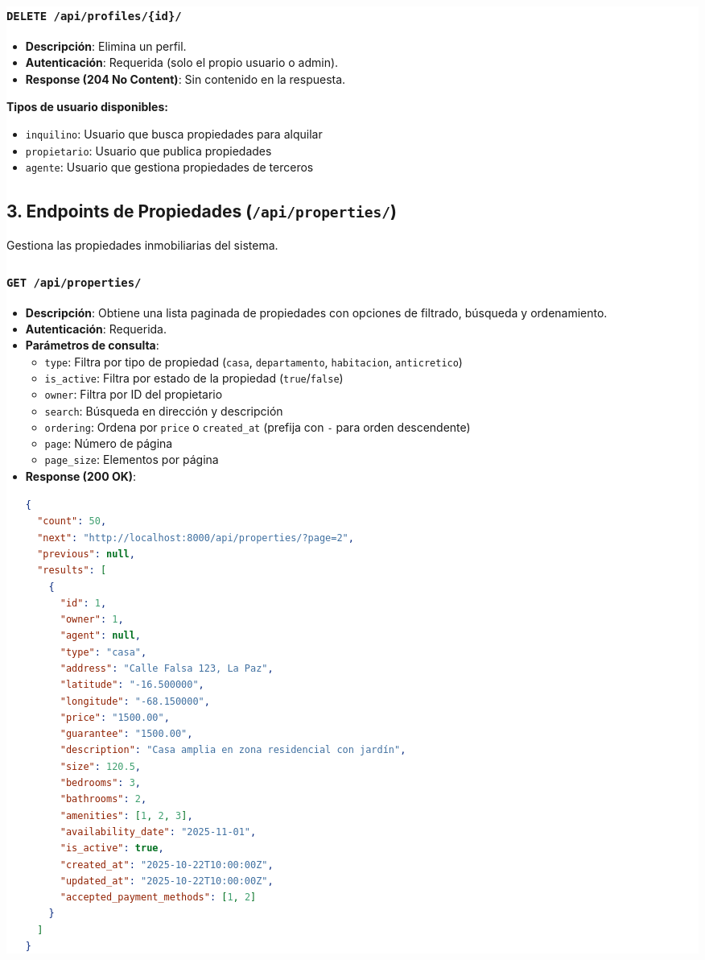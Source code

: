 ### `DELETE /api/profiles/{id}/`
- **Descripción**: Elimina un perfil.
- **Autenticación**: Requerida (solo el propio usuario o admin).
- **Response (204 No Content)**: Sin contenido en la respuesta.

**Tipos de usuario disponibles:**
- `inquilino`: Usuario que busca propiedades para alquilar
- `propietario`: Usuario que publica propiedades
- `agente`: Usuario que gestiona propiedades de terceros

## 3. Endpoints de Propiedades (`/api/properties/`)

Gestiona las propiedades inmobiliarias del sistema.

### `GET /api/properties/`
- **Descripción**: Obtiene una lista paginada de propiedades con opciones de filtrado, búsqueda y ordenamiento.
- **Autenticación**: Requerida.
- **Parámetros de consulta**:
  - `type`: Filtra por tipo de propiedad (`casa`, `departamento`, `habitacion`, `anticretico`)
  - `is_active`: Filtra por estado de la propiedad (`true`/`false`)
  - `owner`: Filtra por ID del propietario
  - `search`: Búsqueda en dirección y descripción
  - `ordering`: Ordena por `price` o `created_at` (prefija con `-` para orden descendente)
  - `page`: Número de página
  - `page_size`: Elementos por página
- **Response (200 OK)**:
  ```json
  {
    "count": 50,
    "next": "http://localhost:8000/api/properties/?page=2",
    "previous": null,
    "results": [
      {
        "id": 1,
        "owner": 1,
        "agent": null,
        "type": "casa",
        "address": "Calle Falsa 123, La Paz",
        "latitude": "-16.500000",
        "longitude": "-68.150000",
        "price": "1500.00",
        "guarantee": "1500.00",
        "description": "Casa amplia en zona residencial con jardín",
        "size": 120.5,
        "bedrooms": 3,
        "bathrooms": 2,
        "amenities": [1, 2, 3],
        "availability_date": "2025-11-01",
        "is_active": true,
        "created_at": "2025-10-22T10:00:00Z",
        "updated_at": "2025-10-22T10:00:00Z",
        "accepted_payment_methods": [1, 2]
      }
    ]
  }
  ```
